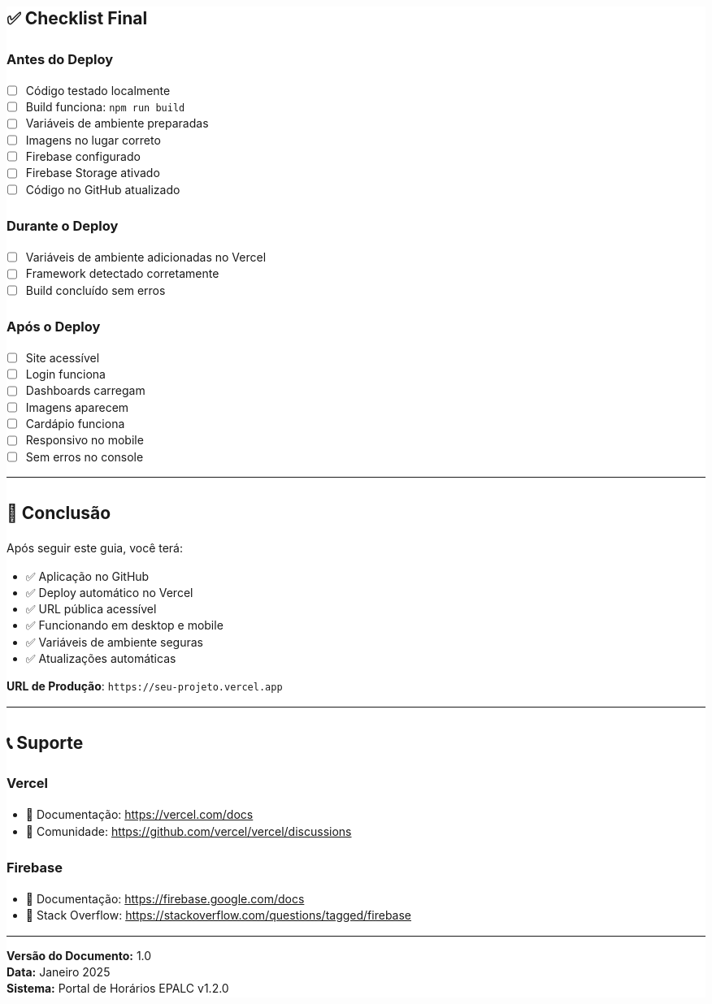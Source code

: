 
## ✅ Checklist Final

### Antes do Deploy
- [ ] Código testado localmente
- [ ] Build funciona: `npm run build`
- [ ] Variáveis de ambiente preparadas
- [ ] Imagens no lugar correto
- [ ] Firebase configurado
- [ ] Firebase Storage ativado
- [ ] Código no GitHub atualizado

### Durante o Deploy
- [ ] Variáveis de ambiente adicionadas no Vercel
- [ ] Framework detectado corretamente
- [ ] Build concluído sem erros

### Após o Deploy
- [ ] Site acessível
- [ ] Login funciona
- [ ] Dashboards carregam
- [ ] Imagens aparecem
- [ ] Cardápio funciona
- [ ] Responsivo no mobile
- [ ] Sem erros no console

---

## 🎉 Conclusão

Após seguir este guia, você terá:

- ✅ Aplicação no GitHub
- ✅ Deploy automático no Vercel
- ✅ URL pública acessível
- ✅ Funcionando em desktop e mobile
- ✅ Variáveis de ambiente seguras
- ✅ Atualizações automáticas

**URL de Produção**: `https://seu-projeto.vercel.app`

---

## 📞 Suporte

### Vercel
- 📖 Documentação: https://vercel.com/docs
- 💬 Comunidade: https://github.com/vercel/vercel/discussions

### Firebase
- 📖 Documentação: https://firebase.google.com/docs
- 💬 Stack Overflow: https://stackoverflow.com/questions/tagged/firebase

---

**Versão do Documento:** 1.0  
**Data:** Janeiro 2025  
**Sistema:** Portal de Horários EPALC v1.2.0